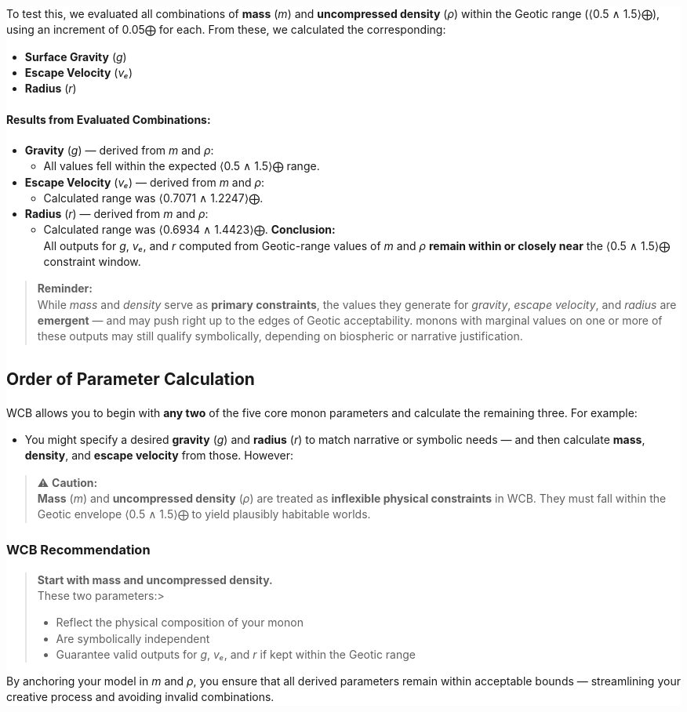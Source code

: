 To test this, we evaluated all combinations of **mass** (*m*) and **uncompressed density** (*ρ*) within the Geotic range (⟨0.5 ∧ 1.5⟩⨁), using an increment of 0.05⨁ for each. From these, we calculated the corresponding:
- **Surface Gravity** (*g*)
- **Escape Velocity** (*vₑ*)
- **Radius** (*r*)

 #### Results from Evaluated Combinations:
- **Gravity** (*g*) — derived from *m* and *ρ*:
    - All values fell within the expected ⟨0.5 ∧ 1.5⟩⨁ range.
- **Escape Velocity** (*vₑ*) — derived from *m* and *ρ*:
    - Calculated range was ⟨0.7071 ∧ 1.2247⟩⨁.
- **Radius** (*r*) — derived from *m* and *ρ*:
    - Calculated range was ⟨0.6934 ∧ 1.4423⟩⨁.
**Conclusion:**  
All outputs for *g*, *vₑ*, and *r* computed from Geotic-range values of *m* and *ρ* **remain within or closely near** the ⟨0.5 ∧ 1.5⟩⨁ constraint window.

> **Reminder:**  
> While *mass* and *density* serve as **primary constraints**, the values they generate for *gravity*, *escape velocity*, and *radius* are **emergent** — and may push right up to the edges of Geotic acceptability. monons with marginal values on one or more of these outputs may still qualify symbolically, depending on biospheric or narrative justification.

## Order of Parameter Calculation
WCB allows you to begin with **any two** of the five core monon parameters and calculate the remaining three. For example:
- You might specify a desired **gravity** (*g*) and **radius** (*r*) to match narrative or symbolic needs — and then calculate **mass**, **density**, and **escape velocity** from those.
However:

> ⚠️ **Caution:**  
> **Mass** (*m*) and **uncompressed density** (*ρ*) are treated as **inflexible physical constraints** in WCB. They must fall within the Geotic envelope ⟨0.5 ∧ 1.5⟩⨁ to yield plausibly habitable worlds.

### WCB Recommendation
> **Start with mass and uncompressed density.**  
> These two parameters:> 
> - Reflect the physical composition of your monon
> - Are symbolically independent
> - Guarantee valid outputs for *g*, *vₑ*, and *r* if kept within the Geotic range    

By anchoring your model in *m* and *ρ*, you ensure that all derived parameters remain within acceptable bounds — streamlining your creative process and avoiding invalid combinations.
